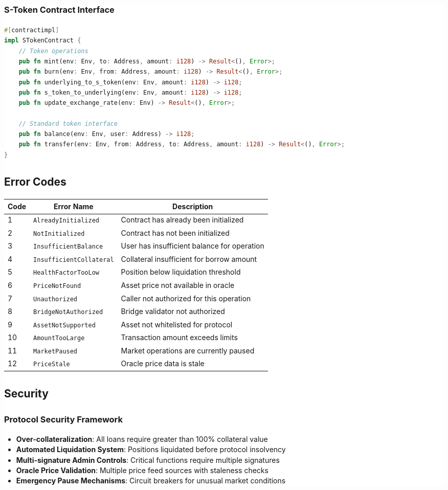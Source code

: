 ### S-Token Contract Interface

```rust
#[contractimpl]
impl STokenContract {
    // Token operations
    pub fn mint(env: Env, to: Address, amount: i128) -> Result<(), Error>;
    pub fn burn(env: Env, from: Address, amount: i128) -> Result<(), Error>;
    pub fn underlying_to_s_token(env: Env, amount: i128) -> i128;
    pub fn s_token_to_underlying(env: Env, amount: i128) -> i128;
    pub fn update_exchange_rate(env: Env) -> Result<(), Error>;
    
    // Standard token interface
    pub fn balance(env: Env, user: Address) -> i128;
    pub fn transfer(env: Env, from: Address, to: Address, amount: i128) -> Result<(), Error>;
}
```

## Error Codes

| Code | Error Name | Description |
|------|------------|-------------|
| 1 | `AlreadyInitialized` | Contract has already been initialized |
| 2 | `NotInitialized` | Contract has not been initialized |
| 3 | `InsufficientBalance` | User has insufficient balance for operation |
| 4 | `InsufficientCollateral` | Collateral insufficient for borrow amount |
| 5 | `HealthFactorTooLow` | Position below liquidation threshold |
| 6 | `PriceNotFound` | Asset price not available in oracle |
| 7 | `Unauthorized` | Caller not authorized for this operation |
| 8 | `BridgeNotAuthorized` | Bridge validator not authorized |
| 9 | `AssetNotSupported` | Asset not whitelisted for protocol |
| 10 | `AmountTooLarge` | Transaction amount exceeds limits |
| 11 | `MarketPaused` | Market operations are currently paused |
| 12 | `PriceStale` | Oracle price data is stale |

## Security

### Protocol Security Framework

- **Over-collateralization**: All loans require greater than 100% collateral value
- **Automated Liquidation System**: Positions liquidated before protocol insolvency
- **Multi-signature Admin Controls**: Critical functions require multiple signatures
- **Oracle Price Validation**: Multiple price feed sources with staleness checks
- **Emergency Pause Mechanisms**: Circuit breakers for unusual market conditions
